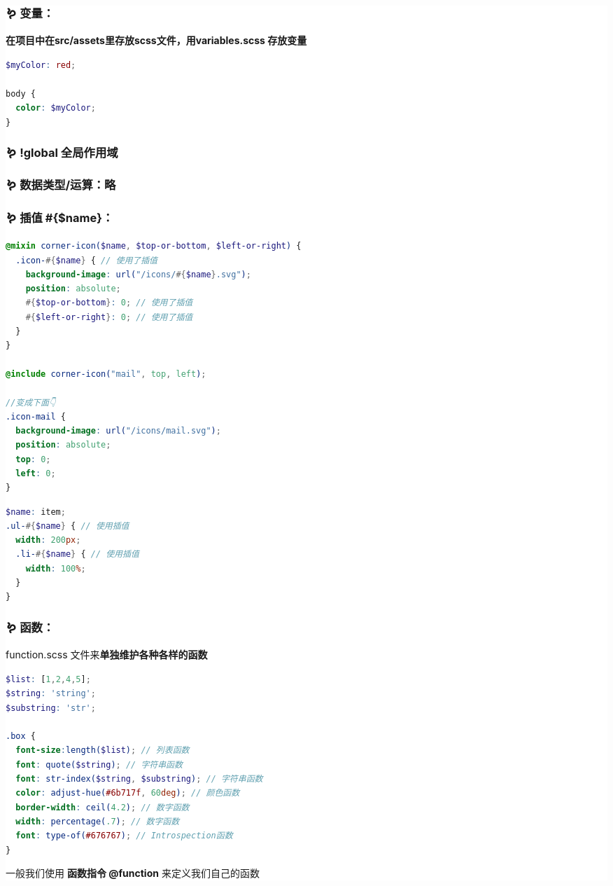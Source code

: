 ```scss
```
### 🪱 变量：
**在项目中在src/assets里存放scss文件，用variables.scss 存放变量**
```scss
$myColor: red;

body {
  color: $myColor;
}
```
### 🪱 **!global 全局作用域**
### 🪱 数据类型/运算：略
### 🪱 插值 #{$name}：
```scss
@mixin corner-icon($name, $top-or-bottom, $left-or-right) {
  .icon-#{$name} { // 使用了插值
    background-image: url("/icons/#{$name}.svg");
    position: absolute;
    #{$top-or-bottom}: 0; // 使用了插值
    #{$left-or-right}: 0; // 使用了插值
  }
}

@include corner-icon("mail", top, left);

//变成下面👇
.icon-mail {
  background-image: url("/icons/mail.svg");
  position: absolute;
  top: 0;
  left: 0;
}
```
```scss
$name: item;
.ul-#{$name} { // 使用插值
  width: 200px;
  .li-#{$name} { // 使用插值
    width: 100%;
  }
}
```
### 🪱 函数：
function.scss 文件来**单独维护各种各样的函数**
```scss
$list: [1,2,4,5];
$string: 'string';
$substring: 'str';

.box {
  font-size:length($list); // 列表函数
  font: quote($string); // 字符串函数
  font: str-index($string, $substring); // 字符串函数
  color: adjust-hue(#6b717f, 60deg); // 颜色函数
  border-width: ceil(4.2); // 数字函数
  width: percentage(.7); // 数字函数
  font: type-of(#676767); // Introspection函数
}
```
一般我们使用 **函数指令 @function** 来定义我们自己的函数
```scss
```